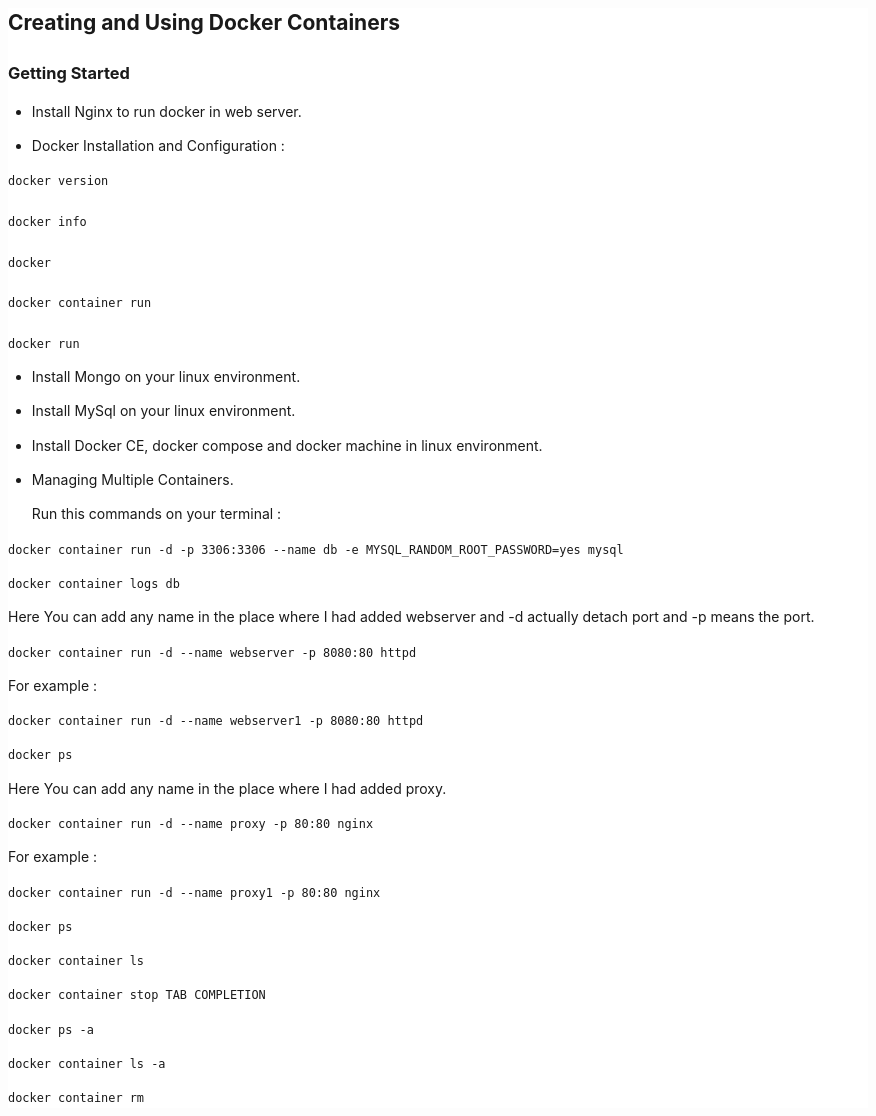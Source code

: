 ## Creating and Using Docker Containers 

### Getting Started

* Install Nginx to run docker in web server.

* Docker Installation and Configuration :
```
docker version

docker info

docker

docker container run

docker run
```
* Install Mongo on your linux environment.
* Install MySql on your linux environment.
* Install Docker CE, docker compose and docker machine in linux environment.
* Managing Multiple Containers.


  Run this commands on your terminal :
```
docker container run -d -p 3306:3306 --name db -e MYSQL_RANDOM_ROOT_PASSWORD=yes mysql
```
```
docker container logs db
```
Here You can add any name in the place where I had added webserver and -d actually detach port and -p means the port.
```
docker container run -d --name webserver -p 8080:80 httpd
```
For example :
```
docker container run -d --name webserver1 -p 8080:80 httpd
```
```
docker ps
```
Here You can add any name in the place where I had added proxy. 
```
docker container run -d --name proxy -p 80:80 nginx
```
For example : 
```
docker container run -d --name proxy1 -p 80:80 nginx
```

```
docker ps
```
```
docker container ls
```
```
docker container stop TAB COMPLETION
```
```
docker ps -a
```
```
docker container ls -a
```
```
docker container rm
```